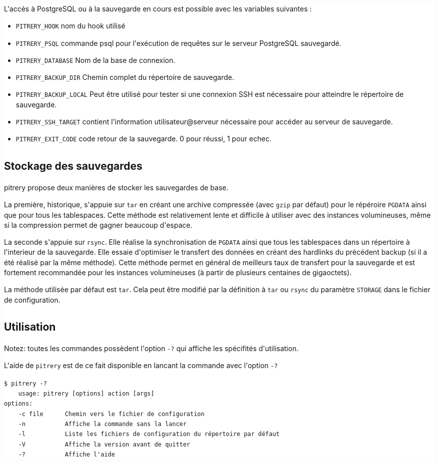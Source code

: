 L'accès à PostgreSQL ou à la sauvegarde en cours est possible avec les
variables suivantes :

* `PITRERY_HOOK` nom du hook utilisé

* `PITRERY_PSQL` commande psql pour l'exécution de requêtes sur le serveur
   PostgreSQL sauvegardé.

* `PITRERY_DATABASE` Nom de la base de connexion.

* `PITRERY_BACKUP_DIR` Chemin complet du répertoire de sauvegarde.

* `PITRERY_BACKUP_LOCAL` Peut être utilisé pour tester si une connexion
   SSH est nécessaire pour atteindre le répertoire de sauvegarde.

* `PITRERY_SSH_TARGET` contient l'information utilisateur@serveur nécessaire pour
   accéder au serveur de sauvegarde.

* `PITRERY_EXIT_CODE` code retour de la sauvegarde. 0 pour réussi,
   1 pour echec.


Stockage des sauvegardes
------------------------

pitrery propose deux manières de stocker les sauvegardes de base.

La première, historique, s'appuie sur `tar` en créant une archive
compressée (avec `gzip` par défaut) pour le répéroire `PGDATA` ainsi
que pour tous les tablespaces. Cette méthode est relativement lente et
difficile à utiliser avec des instances volumineuses, même si la
compression permet de gagner beaucoup d'espace.

La seconde s'appuie sur `rsync`. Elle réalise la synchronisation de
`PGDATA` ainsi que tous les tablespaces dans un répertoire à
l'interieur de la sauvegarde.  Elle essaie d'optimiser le transfert
des données en créant des hardlinks du précédent backup (si il a été
réalisé par la même méthode). Cette méthode permet en général de
meilleurs taux de transfert pour la sauvegarde et est fortement
recommandée pour les instances volumineuses (à partir de plusieurs
centaines de gigaoctets).

La méthode utilisée par défaut est `tar`. Cela peut être modifié par la
définition à `tar` ou `rsync` du paramètre `STORAGE` dans le fichier
de configuration.

Utilisation
-----------

Notez: toutes les commandes possèdent l'option `-?` qui affiche les
spécifités d'utilisation.

L'aide de `pitrery` est de ce fait disponible en lancant la commande
avec l'option `-?`

    $ pitrery -?
        usage: pitrery [options] action [args]
    options:
        -c file      Chemin vers le fichier de configuration
        -n           Affiche la commande sans la lancer
        -l           Liste les fichiers de configuration du répertoire par défaut
        -V           Affiche la version avant de quitter
        -?           Affiche l'aide
